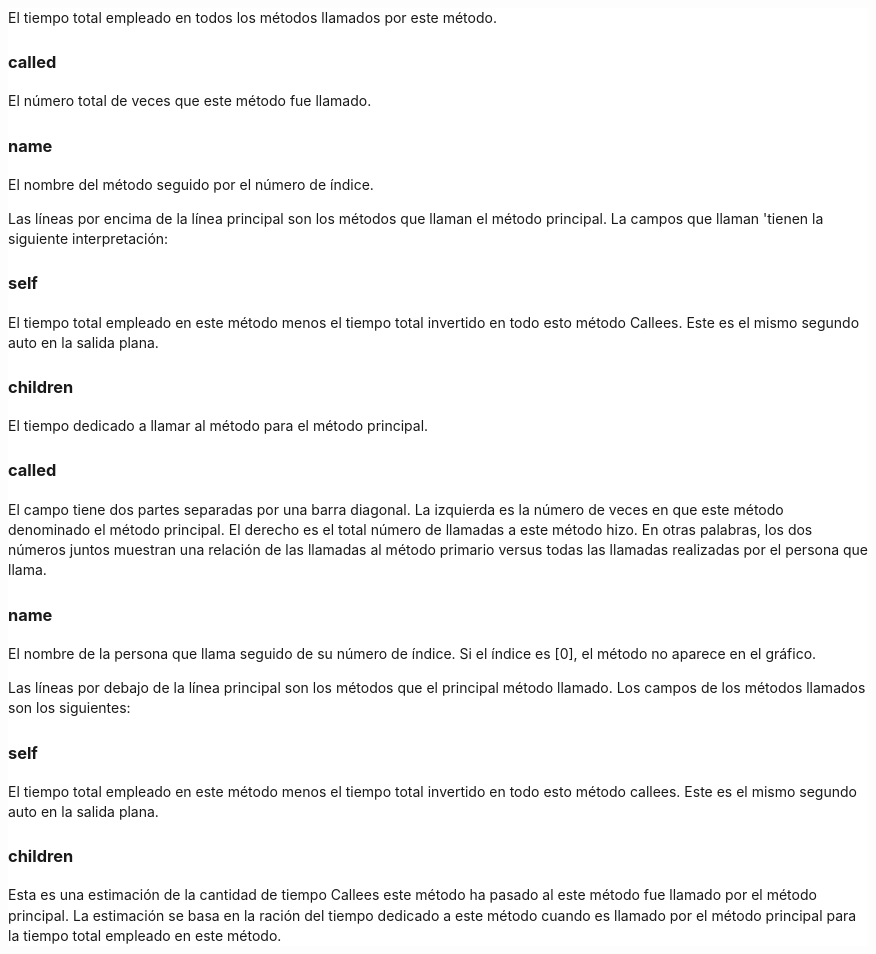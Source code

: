 El tiempo total empleado en todos los métodos llamados por este método.


### called

El número total de veces que este método fue llamado.


### name

El nombre del método seguido por el número de índice.


Las líneas por encima de la línea principal son los métodos que llaman el
método principal. La campos que llaman 'tienen la siguiente interpretación:


### self

El tiempo total empleado en este método menos el tiempo total invertido en
todo esto método Callees. Este es el mismo segundo auto en la salida plana.


### children

El tiempo dedicado a llamar al método para el método principal.


### called

El campo tiene dos partes separadas por una barra diagonal. La izquierda es la
número de veces en que este método denominado el método principal. El derecho
es el total número de llamadas a este método hizo. En otras palabras, los dos
números juntos muestran una relación de las llamadas al método primario versus
todas las llamadas realizadas por el persona que llama.


### name

El nombre de la persona que llama seguido de su número de índice. Si el índice
es [0], el método no aparece en el gráfico.


Las líneas por debajo de la línea principal son los métodos que el principal
método llamado.  Los campos de los métodos llamados son los siguientes:


### self

El tiempo total empleado en este método menos el tiempo total invertido en
todo esto método callees. Este es el mismo segundo auto en la salida plana.


### children

Esta es una estimación de la cantidad de tiempo Callees este método ha pasado
al este método fue llamado por el método principal. La estimación se basa en
la ración del tiempo dedicado a este método cuando es llamado por el método
principal para la tiempo total empleado en este método.
